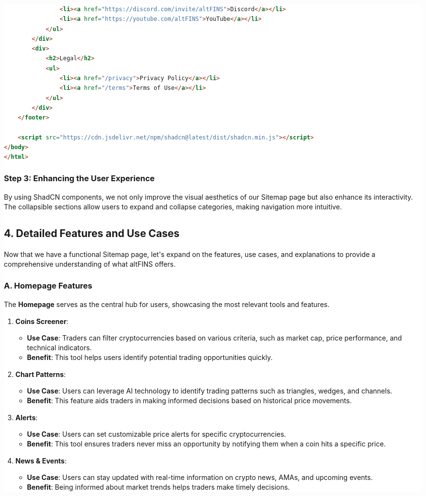 ```html
                <li><a href="https://discord.com/invite/altFINS">Discord</a></li>
                <li><a href="https://youtube.com/altFINS">YouTube</a></li>
            </ul>
        </div>
        <div>
            <h2>Legal</h2>
            <ul>
                <li><a href="/privacy">Privacy Policy</a></li>
                <li><a href="/terms">Terms of Use</a></li>
            </ul>
        </div>
    </footer>

    <script src="https://cdn.jsdelivr.net/npm/shadcn@latest/dist/shadcn.min.js"></script>
</body>
</html>
```

### Step 3: Enhancing the User Experience

By using ShadCN components, we not only improve the visual aesthetics of our Sitemap page but also enhance its interactivity. The collapsible sections allow users to expand and collapse categories, making navigation more intuitive.

## 4. Detailed Features and Use Cases

Now that we have a functional Sitemap page, let's expand on the features, use cases, and explanations to provide a comprehensive understanding of what altFINS offers.

### A. Homepage Features

The **Homepage** serves as the central hub for users, showcasing the most relevant tools and features. 

1. **Coins Screener**:
   - **Use Case**: Traders can filter cryptocurrencies based on various criteria, such as market cap, price performance, and technical indicators.
   - **Benefit**: This tool helps users identify potential trading opportunities quickly.

2. **Chart Patterns**:
   - **Use Case**: Users can leverage AI technology to identify trading patterns such as triangles, wedges, and channels.
   - **Benefit**: This feature aids traders in making informed decisions based on historical price movements.

3. **Alerts**:
   - **Use Case**: Users can set customizable price alerts for specific cryptocurrencies.
   - **Benefit**: This tool ensures traders never miss an opportunity by notifying them when a coin hits a specific price.

4. **News & Events**:
   - **Use Case**: Users can stay updated with real-time information on crypto news, AMAs, and upcoming events.
   - **Benefit**: Being informed about market trends helps traders make timely decisions.
